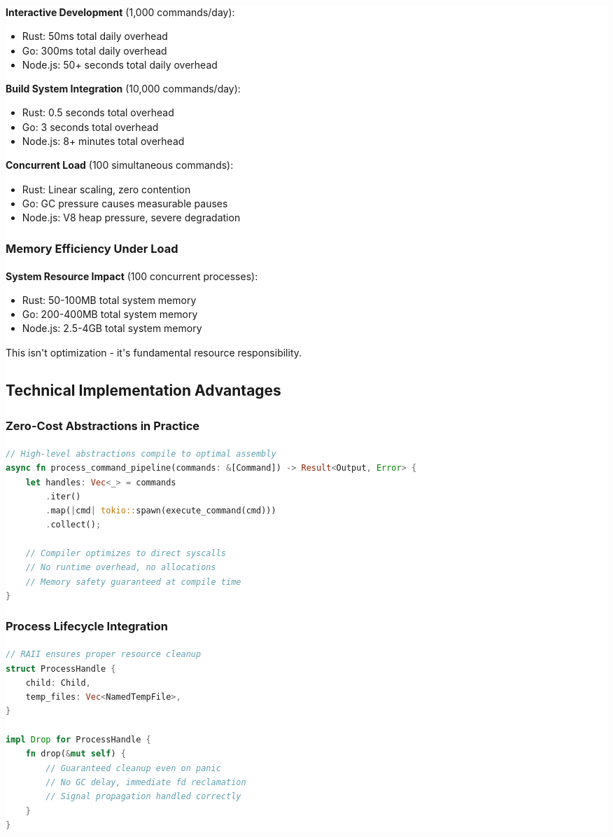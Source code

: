 **Interactive Development** (1,000 commands/day):
- Rust: 50ms total daily overhead
- Go: 300ms total daily overhead  
- Node.js: 50+ seconds total daily overhead

**Build System Integration** (10,000 commands/day):
- Rust: 0.5 seconds total overhead
- Go: 3 seconds total overhead
- Node.js: 8+ minutes total overhead

**Concurrent Load** (100 simultaneous commands):
- Rust: Linear scaling, zero contention
- Go: GC pressure causes measurable pauses
- Node.js: V8 heap pressure, severe degradation

### Memory Efficiency Under Load

**System Resource Impact** (100 concurrent processes):
- Rust: 50-100MB total system memory
- Go: 200-400MB total system memory
- Node.js: 2.5-4GB total system memory

This isn't optimization - it's fundamental resource responsibility.

## Technical Implementation Advantages

### Zero-Cost Abstractions in Practice

```rust
// High-level abstractions compile to optimal assembly
async fn process_command_pipeline(commands: &[Command]) -> Result<Output, Error> {
    let handles: Vec<_> = commands
        .iter()
        .map(|cmd| tokio::spawn(execute_command(cmd)))
        .collect();
        
    // Compiler optimizes to direct syscalls
    // No runtime overhead, no allocations
    // Memory safety guaranteed at compile time
}
```

### Process Lifecycle Integration

```rust
// RAII ensures proper resource cleanup
struct ProcessHandle {
    child: Child,
    temp_files: Vec<NamedTempFile>,
}

impl Drop for ProcessHandle {
    fn drop(&mut self) {
        // Guaranteed cleanup even on panic
        // No GC delay, immediate fd reclamation
        // Signal propagation handled correctly
    }
}
```
